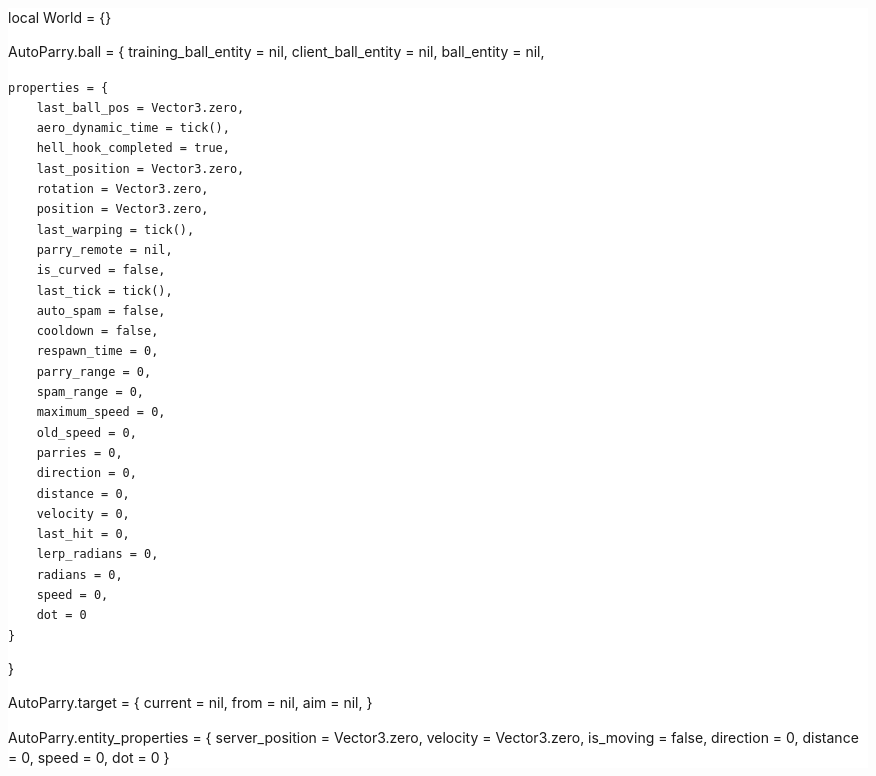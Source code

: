 local World = {}

AutoParry.ball = {
	training_ball_entity = nil,
	client_ball_entity = nil,
	ball_entity = nil,

	properties = {
		last_ball_pos = Vector3.zero,
		aero_dynamic_time = tick(),
		hell_hook_completed = true,
		last_position = Vector3.zero,
		rotation = Vector3.zero,
		position = Vector3.zero,
		last_warping = tick(),
		parry_remote = nil,
		is_curved = false,
		last_tick = tick(),
		auto_spam = false,
		cooldown = false,
		respawn_time = 0,
		parry_range = 0,
		spam_range = 0,
		maximum_speed = 0,
		old_speed = 0,
		parries = 0,
		direction = 0,
		distance = 0,
		velocity = 0,
		last_hit = 0,
		lerp_radians = 0,
		radians = 0,
		speed = 0,
		dot = 0
	}
}

AutoParry.target = {
	current = nil,
	from = nil,
	aim = nil,
}

AutoParry.entity_properties = {
	server_position = Vector3.zero,
	velocity = Vector3.zero,
	is_moving = false,
	direction = 0,
	distance = 0,
	speed = 0,
	dot = 0
}
